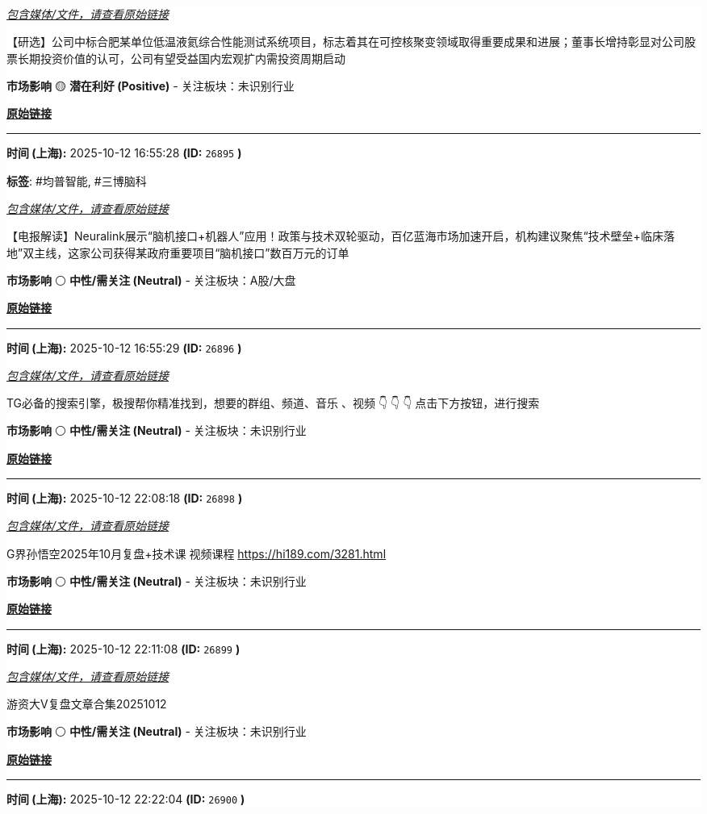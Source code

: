 *[包含媒体/文件，请查看原始链接](https://t.me/s/clsvip)*

【研选】公司中标合肥某单位低温液氦综合性能测试系统项目，标志着其在可控核聚变领域取得重要成果和进展；董事长增持彰显对公司股票长期投资价值的认可，公司有望受益国内宏观扩内需投资周期启动

**市场影响** 🟡 **潜在利好 (Positive)** - 关注板块：未识别行业

**[原始链接](https://t.me/clsvip/26894)**

---
**时间 (上海):** 2025-10-12 16:55:28 **(ID:** `26895` **)**

**标签**: #均普智能, #三博脑科

*[包含媒体/文件，请查看原始链接](https://t.me/s/clsvip)*

【电报解读】Neuralink展示“脑机接口+机器人”应用！政策与技术双轮驱动，百亿蓝海市场加速开启，机构建议聚焦“技术壁垒+临床落地”双主线，这家公司获得某政府重要项目“脑机接口”数百万元的订单

**市场影响** ⚪ **中性/需关注 (Neutral)** - 关注板块：A股/大盘

**[原始链接](https://t.me/clsvip/26895)**

---
**时间 (上海):** 2025-10-12 16:55:29 **(ID:** `26896` **)**

*[包含媒体/文件，请查看原始链接](https://t.me/s/clsvip)*

TG必备的搜索引擎，极搜帮你精准找到，想要的群组、频道、音乐 、视频
👇
👇
👇
点击下方按钮，进行搜索

**市场影响** ⚪ **中性/需关注 (Neutral)** - 关注板块：未识别行业

**[原始链接](https://t.me/clsvip/26896)**

---
**时间 (上海):** 2025-10-12 22:08:18 **(ID:** `26898` **)**

*[包含媒体/文件，请查看原始链接](https://t.me/s/clsvip)*

G界孙悟空2025年10月复盘+技术课 视频课程
https://hi189.com/3281.html

**市场影响** ⚪ **中性/需关注 (Neutral)** - 关注板块：未识别行业

**[原始链接](https://t.me/clsvip/26898)**

---
**时间 (上海):** 2025-10-12 22:11:08 **(ID:** `26899` **)**

*[包含媒体/文件，请查看原始链接](https://t.me/s/clsvip)*

游资大V复盘文章合集20251012

**市场影响** ⚪ **中性/需关注 (Neutral)** - 关注板块：未识别行业

**[原始链接](https://t.me/clsvip/26899)**

---
**时间 (上海):** 2025-10-12 22:22:04 **(ID:** `26900` **)**
